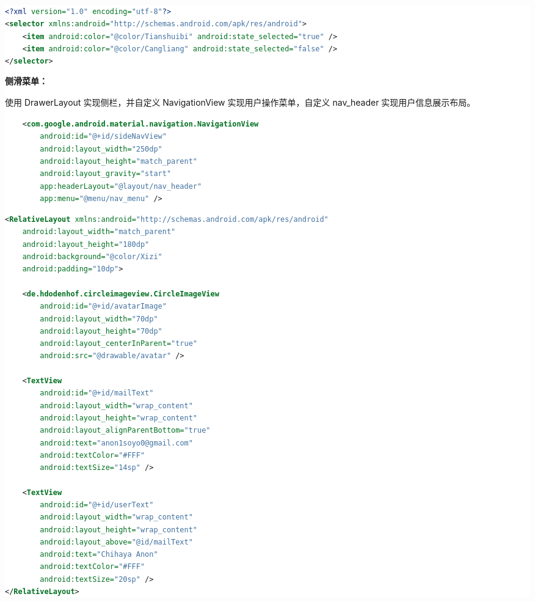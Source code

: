 ```xml
<?xml version="1.0" encoding="utf-8"?>
<selector xmlns:android="http://schemas.android.com/apk/res/android">
    <item android:color="@color/Tianshuibi" android:state_selected="true" />
    <item android:color="@color/Cangliang" android:state_selected="false" />
</selector>
```

**侧滑菜单：**

使用 DrawerLayout 实现侧栏，并自定义 NavigationView 实现用户操作菜单，自定义 nav_header 实现用户信息展示布局。

```xml
    <com.google.android.material.navigation.NavigationView
        android:id="@+id/sideNavView"
        android:layout_width="250dp"
        android:layout_height="match_parent"
        android:layout_gravity="start"
        app:headerLayout="@layout/nav_header"
        app:menu="@menu/nav_menu" />
```

```xml
<RelativeLayout xmlns:android="http://schemas.android.com/apk/res/android"
    android:layout_width="match_parent"
    android:layout_height="180dp"
    android:background="@color/Xizi"
    android:padding="10dp">

    <de.hdodenhof.circleimageview.CircleImageView
        android:id="@+id/avatarImage"
        android:layout_width="70dp"
        android:layout_height="70dp"
        android:layout_centerInParent="true"
        android:src="@drawable/avatar" />

    <TextView
        android:id="@+id/mailText"
        android:layout_width="wrap_content"
        android:layout_height="wrap_content"
        android:layout_alignParentBottom="true"
        android:text="anon1soyo0@gmail.com"
        android:textColor="#FFF"
        android:textSize="14sp" />

    <TextView
        android:id="@+id/userText"
        android:layout_width="wrap_content"
        android:layout_height="wrap_content"
        android:layout_above="@id/mailText"
        android:text="Chihaya Anon"
        android:textColor="#FFF"
        android:textSize="20sp" />
</RelativeLayout>
```
